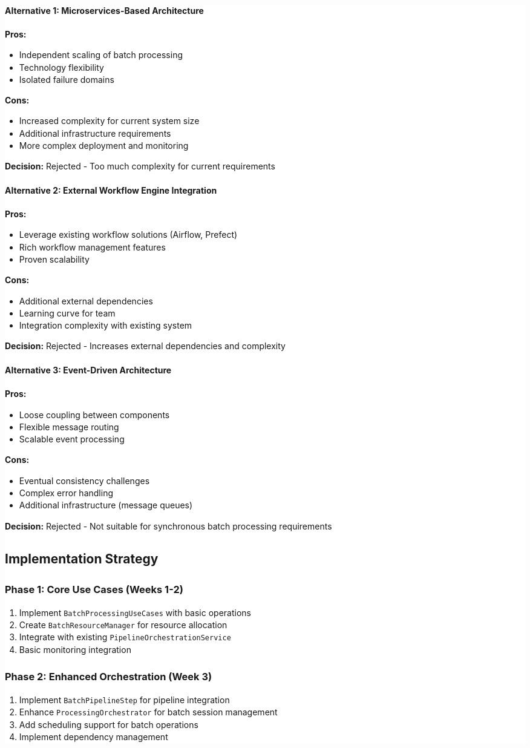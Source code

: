 #### Alternative 1: Microservices-Based Architecture
**Pros:**
- Independent scaling of batch processing
- Technology flexibility
- Isolated failure domains

**Cons:**
- Increased complexity for current system size
- Additional infrastructure requirements
- More complex deployment and monitoring

**Decision:** Rejected - Too much complexity for current requirements

#### Alternative 2: External Workflow Engine Integration
**Pros:**
- Leverage existing workflow solutions (Airflow, Prefect)
- Rich workflow management features
- Proven scalability

**Cons:**
- Additional external dependencies
- Learning curve for team
- Integration complexity with existing system

**Decision:** Rejected - Increases external dependencies and complexity

#### Alternative 3: Event-Driven Architecture
**Pros:**
- Loose coupling between components
- Flexible message routing
- Scalable event processing

**Cons:**
- Eventual consistency challenges
- Complex error handling
- Additional infrastructure (message queues)

**Decision:** Rejected - Not suitable for synchronous batch processing requirements

## Implementation Strategy

### Phase 1: Core Use Cases (Weeks 1-2)
1. Implement `BatchProcessingUseCases` with basic operations
2. Create `BatchResourceManager` for resource allocation
3. Integrate with existing `PipelineOrchestrationService`
4. Basic monitoring integration

### Phase 2: Enhanced Orchestration (Week 3)
1. Implement `BatchPipelineStep` for pipeline integration
2. Enhance `ProcessingOrchestrator` for batch session management
3. Add scheduling support for batch operations
4. Implement dependency management
